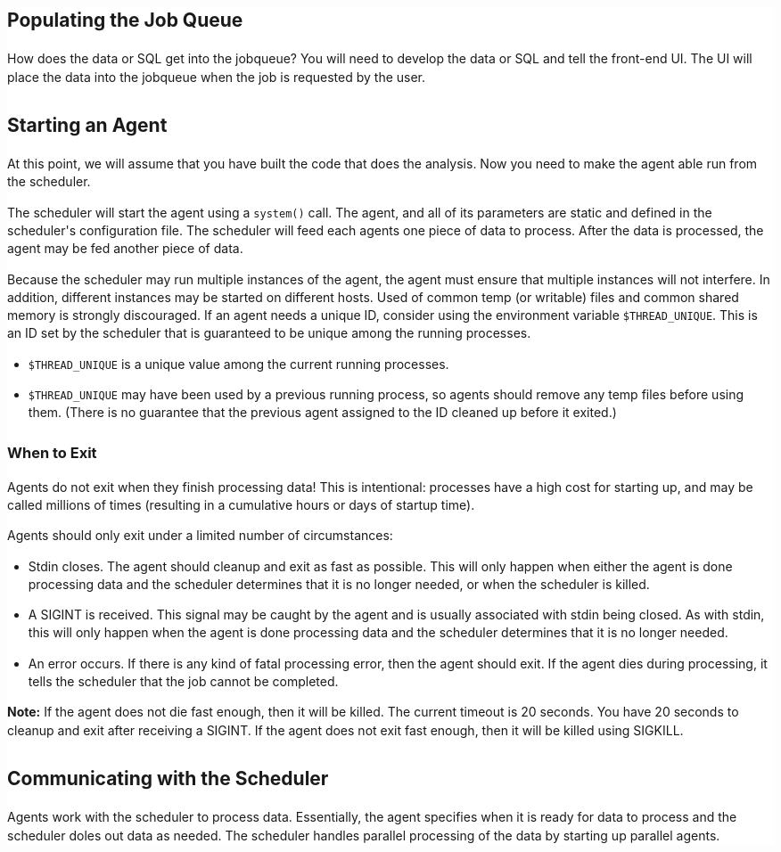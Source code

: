 ## Populating the Job Queue

How does the data or SQL get into the jobqueue? You will need to develop the data or SQL and tell the front-end UI. The UI will place the data into the jobqueue when the job is requested by the user.

## Starting an Agent

At this point, we will assume that you have built the code that does the analysis. Now you need to make the agent able run from the scheduler.

The scheduler will start the agent using a `system()` call. The agent, and all of its parameters are static and defined in the scheduler's configuration file. The scheduler will feed each agents one piece of data to process. After the data is processed, the agent may be fed another piece of data.

Because the scheduler may run multiple instances of the agent, the agent must ensure that multiple instances will not interfere. In addition, different instances may be started on different hosts. Used of common temp (or writable) files and common shared memory is strongly discouraged. If an agent needs a unique ID, consider using the environment variable `$THREAD_UNIQUE`. This is an ID set by the scheduler that is guaranteed to be unique among the running processes.

* `$THREAD_UNIQUE` is a unique value among the current running processes.

* `$THREAD_UNIQUE` may have been used by a previous running process, so agents should remove any temp files before using them. (There is no guarantee that the previous agent assigned to the ID cleaned up before it exited.)

### When to Exit

Agents do not exit when they finish processing data! This is intentional: processes have a high cost for starting up, and may be called millions of times (resulting in a cumulative hours or days of startup time).

Agents should only exit under a limited number of circumstances:

* Stdin closes. The agent should cleanup and exit as fast as possible. This will only happen when either the agent is done processing data and the scheduler determines that it is no longer needed, or when the scheduler is killed.

* A SIGINT is received. This signal may be caught by the agent and is usually associated with stdin being closed. As with stdin, this will only happen when the agent is done processing data and the scheduler determines that it is no longer needed.

* An error occurs. If there is any kind of fatal processing error, then the agent should exit. If the agent dies during processing, it tells the scheduler that the job cannot be completed.

**Note:** If the agent does not die fast enough, then it will be killed. The current timeout is 20 seconds. You have 20 seconds to cleanup and exit after receiving a SIGINT. If the agent does not exit fast enough, then it will be killed using SIGKILL.

## Communicating with the Scheduler

Agents work with the scheduler to process data. Essentially, the agent specifies when it is ready for data to process and the scheduler doles out data as needed. The scheduler handles parallel processing of the data by starting up parallel agents.
